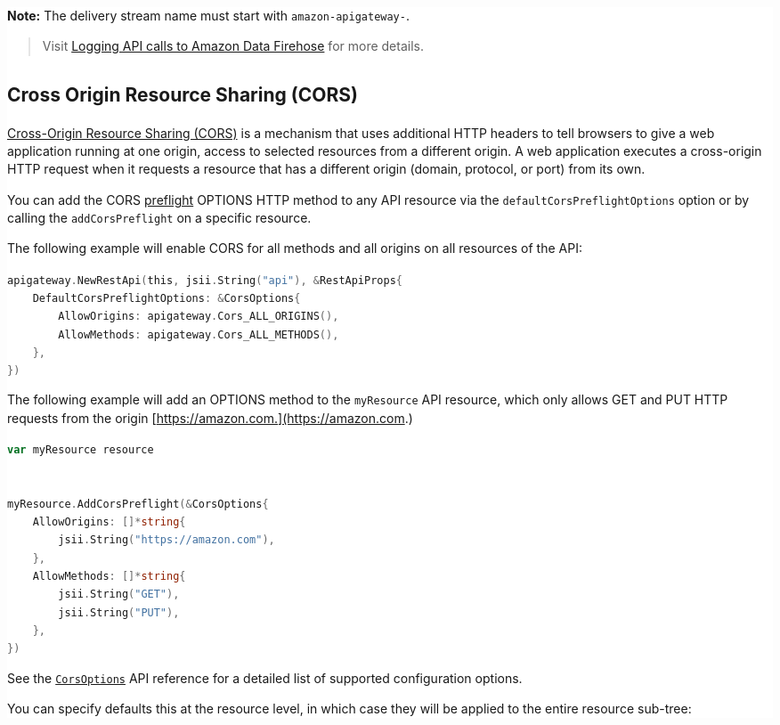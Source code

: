 **Note:** The delivery stream name must start with `amazon-apigateway-`.

> Visit [Logging API calls to Amazon Data Firehose](https://docs.aws.amazon.com/apigateway/latest/developerguide/apigateway-logging-to-kinesis.html) for more details.

## Cross Origin Resource Sharing (CORS)

[Cross-Origin Resource Sharing (CORS)](https://developer.mozilla.org/en-US/docs/Web/HTTP/CORS) is a mechanism
that uses additional HTTP headers to tell browsers to give a web application
running at one origin, access to selected resources from a different origin. A
web application executes a cross-origin HTTP request when it requests a resource
that has a different origin (domain, protocol, or port) from its own.

You can add the CORS [preflight](https://developer.mozilla.org/en-US/docs/Web/HTTP/CORS#Preflighted_requests) OPTIONS
HTTP method to any API resource via the `defaultCorsPreflightOptions` option or by calling the `addCorsPreflight` on a specific resource.

The following example will enable CORS for all methods and all origins on all resources of the API:

```go
apigateway.NewRestApi(this, jsii.String("api"), &RestApiProps{
	DefaultCorsPreflightOptions: &CorsOptions{
		AllowOrigins: apigateway.Cors_ALL_ORIGINS(),
		AllowMethods: apigateway.Cors_ALL_METHODS(),
	},
})
```

The following example will add an OPTIONS method to the `myResource` API resource, which
only allows GET and PUT HTTP requests from the origin [https://amazon.com.](https://amazon.com.)

```go
var myResource resource


myResource.AddCorsPreflight(&CorsOptions{
	AllowOrigins: []*string{
		jsii.String("https://amazon.com"),
	},
	AllowMethods: []*string{
		jsii.String("GET"),
		jsii.String("PUT"),
	},
})
```

See the
[`CorsOptions`](https://docs.aws.amazon.com/cdk/api/latest/docs/@aws-cdk_aws-apigateway.CorsOptions.html)
API reference for a detailed list of supported configuration options.

You can specify defaults this at the resource level, in which case they will be applied to the entire resource sub-tree:
